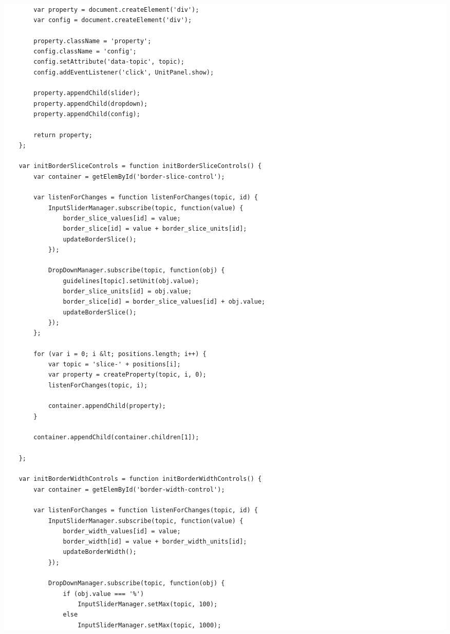 			var property = document.createElement('div');
			var config = document.createElement('div');

			property.className = 'property';
			config.className = 'config';
			config.setAttribute('data-topic', topic);
			config.addEventListener('click', UnitPanel.show);

			property.appendChild(slider);
			property.appendChild(dropdown);
			property.appendChild(config);

			return property;
		};

		var initBorderSliceControls = function initBorderSliceControls() {
			var container = getElemById('border-slice-control');

			var listenForChanges = function listenForChanges(topic, id) {
				InputSliderManager.subscribe(topic, function(value) {
					border_slice_values[id] = value;
					border_slice[id] = value + border_slice_units[id];
					updateBorderSlice();
				});

				DropDownManager.subscribe(topic, function(obj) {
					guidelines[topic].setUnit(obj.value);
					border_slice_units[id] = obj.value;
					border_slice[id] = border_slice_values[id] + obj.value;
					updateBorderSlice();
				});
			};

			for (var i = 0; i &lt; positions.length; i++) {
				var topic = 'slice-' + positions[i];
				var property = createProperty(topic, i, 0);
				listenForChanges(topic, i);

				container.appendChild(property);
			}

			container.appendChild(container.children[1]);

		};

		var initBorderWidthControls = function initBorderWidthControls() {
			var container = getElemById('border-width-control');

			var listenForChanges = function listenForChanges(topic, id) {
				InputSliderManager.subscribe(topic, function(value) {
					border_width_values[id] = value;
					border_width[id] = value + border_width_units[id];
					updateBorderWidth();
				});

				DropDownManager.subscribe(topic, function(obj) {
					if (obj.value === '%')
						InputSliderManager.setMax(topic, 100);
					else
						InputSliderManager.setMax(topic, 1000);
